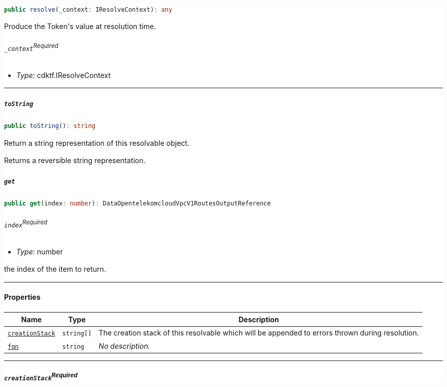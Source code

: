 ```typescript
public resolve(_context: IResolveContext): any
```

Produce the Token's value at resolution time.

###### `_context`<sup>Required</sup> <a name="_context" id="@cdktf/provider-opentelekomcloud.dataOpentelekomcloudVpcV1.DataOpentelekomcloudVpcV1RoutesList.resolve.parameter._context"></a>

- *Type:* cdktf.IResolveContext

---

##### `toString` <a name="toString" id="@cdktf/provider-opentelekomcloud.dataOpentelekomcloudVpcV1.DataOpentelekomcloudVpcV1RoutesList.toString"></a>

```typescript
public toString(): string
```

Return a string representation of this resolvable object.

Returns a reversible string representation.

##### `get` <a name="get" id="@cdktf/provider-opentelekomcloud.dataOpentelekomcloudVpcV1.DataOpentelekomcloudVpcV1RoutesList.get"></a>

```typescript
public get(index: number): DataOpentelekomcloudVpcV1RoutesOutputReference
```

###### `index`<sup>Required</sup> <a name="index" id="@cdktf/provider-opentelekomcloud.dataOpentelekomcloudVpcV1.DataOpentelekomcloudVpcV1RoutesList.get.parameter.index"></a>

- *Type:* number

the index of the item to return.

---


#### Properties <a name="Properties" id="Properties"></a>

| **Name** | **Type** | **Description** |
| --- | --- | --- |
| <code><a href="#@cdktf/provider-opentelekomcloud.dataOpentelekomcloudVpcV1.DataOpentelekomcloudVpcV1RoutesList.property.creationStack">creationStack</a></code> | <code>string[]</code> | The creation stack of this resolvable which will be appended to errors thrown during resolution. |
| <code><a href="#@cdktf/provider-opentelekomcloud.dataOpentelekomcloudVpcV1.DataOpentelekomcloudVpcV1RoutesList.property.fqn">fqn</a></code> | <code>string</code> | *No description.* |

---

##### `creationStack`<sup>Required</sup> <a name="creationStack" id="@cdktf/provider-opentelekomcloud.dataOpentelekomcloudVpcV1.DataOpentelekomcloudVpcV1RoutesList.property.creationStack"></a>
